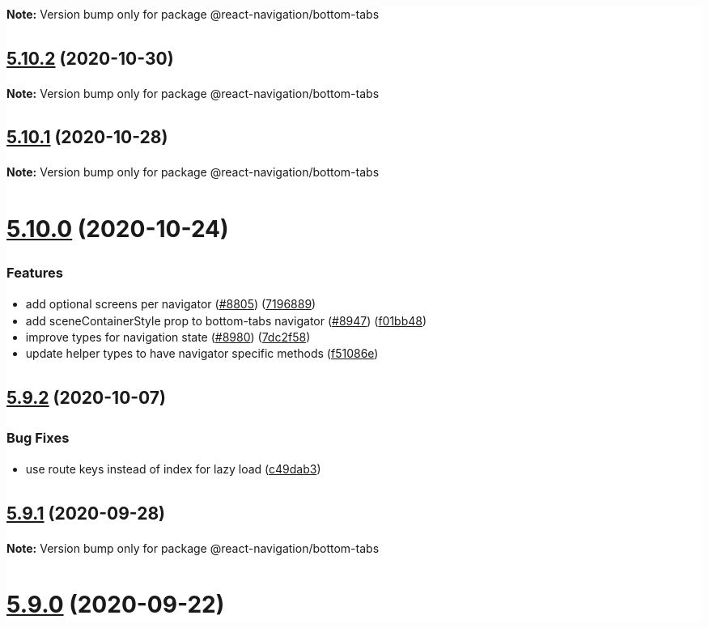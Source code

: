 **Note:** Version bump only for package @react-navigation/bottom-tabs

## [5.10.2](https://github.com/react-navigation/react-navigation/compare/@react-navigation/bottom-tabs@5.10.1...@react-navigation/bottom-tabs@5.10.2) (2020-10-30)

**Note:** Version bump only for package @react-navigation/bottom-tabs

## [5.10.1](https://github.com/react-navigation/react-navigation/compare/@react-navigation/bottom-tabs@5.10.0...@react-navigation/bottom-tabs@5.10.1) (2020-10-28)

**Note:** Version bump only for package @react-navigation/bottom-tabs

# [5.10.0](https://github.com/react-navigation/react-navigation/compare/@react-navigation/bottom-tabs@5.9.2...@react-navigation/bottom-tabs@5.10.0) (2020-10-24)

### Features

* add optional screens per navigator ([#8805](https://github.com/react-navigation/react-navigation/issues/8805)) ([7196889](https://github.com/react-navigation/react-navigation/commit/7196889bf1218eb6a736d9475e33a909c2248c3b))
* add sceneContainerStyle prop to bottom-tabs navigator ([#8947](https://github.com/react-navigation/react-navigation/issues/8947)) ([f01bb48](https://github.com/react-navigation/react-navigation/commit/f01bb4834b01e13ab9a6b220328349f77ca49428))
* improve types for navigation state ([#8980](https://github.com/react-navigation/react-navigation/issues/8980)) ([7dc2f58](https://github.com/react-navigation/react-navigation/commit/7dc2f5832e371473f3263c01ab39824eb9e2057d))
* update helper types to have navigator specific methods ([f51086e](https://github.com/react-navigation/react-navigation/commit/f51086edea42f2382dac8c6914aac8574132114b))

## [5.9.2](https://github.com/react-navigation/react-navigation/compare/@react-navigation/bottom-tabs@5.9.1...@react-navigation/bottom-tabs@5.9.2) (2020-10-07)

### Bug Fixes

* use route keys instead of index for lazy load ([c49dab3](https://github.com/react-navigation/react-navigation/commit/c49dab31b2c63a1735f0ed0a1936ecf7bbcd8b13))

## [5.9.1](https://github.com/react-navigation/react-navigation/compare/@react-navigation/bottom-tabs@5.9.0...@react-navigation/bottom-tabs@5.9.1) (2020-09-28)

**Note:** Version bump only for package @react-navigation/bottom-tabs

# [5.9.0](https://github.com/react-navigation/react-navigation/compare/@react-navigation/bottom-tabs@5.8.0...@react-navigation/bottom-tabs@5.9.0) (2020-09-22)
